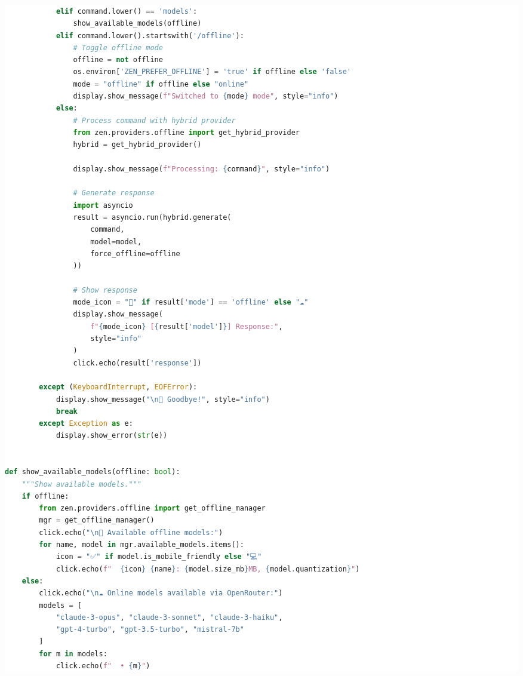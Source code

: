 ```python
            elif command.lower() == 'models':
                show_available_models(offline)
            elif command.lower().startswith('/offline'):
                # Toggle offline mode
                offline = not offline
                os.environ['ZEN_PREFER_OFFLINE'] = 'true' if offline else 'false'
                mode = "offline" if offline else "online"
                display.show_message(f"Switched to {mode} mode", style="info")
            else:
                # Process command with hybrid provider
                from zen.providers.offline import get_hybrid_provider
                hybrid = get_hybrid_provider()
                
                display.show_message(f"Processing: {command}", style="info")
                
                # Generate response
                import asyncio
                result = asyncio.run(hybrid.generate(
                    command, 
                    model=model,
                    force_offline=offline
                ))
                
                # Show response
                mode_icon = "📱" if result['mode'] == 'offline' else "☁️"
                display.show_message(
                    f"{mode_icon} [{result['model']}] Response:",
                    style="info"
                )
                click.echo(result['response'])
                
        except (KeyboardInterrupt, EOFError):
            display.show_message("\n👋 Goodbye!", style="info")
            break
        except Exception as e:
            display.show_error(str(e))


def show_available_models(offline: bool):
    """Show available models."""
    if offline:
        from zen.providers.offline import get_offline_manager
        mgr = get_offline_manager()
        click.echo("\n📱 Available offline models:")
        for name, model in mgr.available_models.items():
            icon = "✅" if model.is_mobile_friendly else "💻"
            click.echo(f"  {icon} {name}: {model.size_mb}MB, {model.quantization}")
    else:
        click.echo("\n☁️ Online models available via OpenRouter:")
        models = [
            "claude-3-opus", "claude-3-sonnet", "claude-3-haiku",
            "gpt-4-turbo", "gpt-3.5-turbo", "mistral-7b"
        ]
        for m in models:
            click.echo(f"  • {m}")
```
